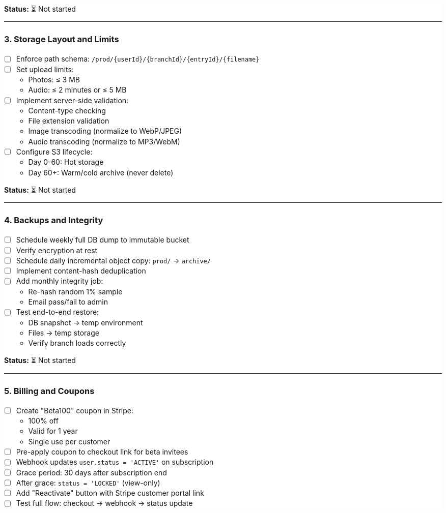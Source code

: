 **Status:** ⏳ Not started

---

### 3. Storage Layout and Limits

- [ ] Enforce path schema: `/prod/{userId}/{branchId}/{entryId}/{filename}`
- [ ] Set upload limits:
  - Photos: ≤ 3 MB
  - Audio: ≤ 2 minutes or ≤ 5 MB
- [ ] Implement server-side validation:
  - Content-type checking
  - File extension validation
  - Image transcoding (normalize to WebP/JPEG)
  - Audio transcoding (normalize to MP3/WebM)
- [ ] Configure S3 lifecycle:
  - Day 0-60: Hot storage
  - Day 60+: Warm/cold archive (never delete)

**Status:** ⏳ Not started

---

### 4. Backups and Integrity

- [ ] Schedule weekly full DB dump to immutable bucket
- [ ] Verify encryption at rest
- [ ] Schedule daily incremental object copy: `prod/` → `archive/`
- [ ] Implement content-hash deduplication
- [ ] Add monthly integrity job:
  - Re-hash random 1% sample
  - Email pass/fail to admin
- [ ] Test end-to-end restore:
  - DB snapshot → temp environment
  - Files → temp storage
  - Verify branch loads correctly

**Status:** ⏳ Not started

---

### 5. Billing and Coupons

- [ ] Create "Beta100" coupon in Stripe:
  - 100% off
  - Valid for 1 year
  - Single use per customer
- [ ] Pre-apply coupon to checkout link for beta invitees
- [ ] Webhook updates `user.status = 'ACTIVE'` on subscription
- [ ] Grace period: 30 days after subscription end
- [ ] After grace: `status = 'LOCKED'` (view-only)
- [ ] Add "Reactivate" button with Stripe customer portal link
- [ ] Test full flow: checkout → webhook → status update
